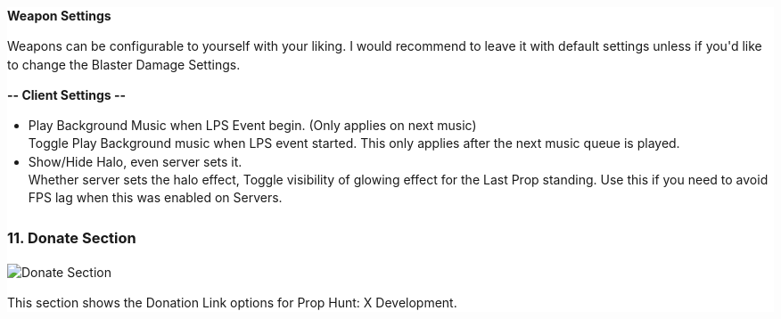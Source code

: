 **Weapon Settings**

Weapons can be configurable to yourself with your liking. I would recommend to leave it with default settings
unless if you'd like to change the Blaster Damage Settings.

**-- Client Settings --**
- Play Background Music when LPS Event begin. (Only applies on next music)  
Toggle Play Background music when LPS event started. This only applies after the next music queue is played.
- Show/Hide Halo, even server sets it.  
Whether server sets the halo effect, Toggle visibility of glowing effect for the Last Prop standing. Use this if you need to avoid FPS lag when this was enabled on Servers.

### 11. Donate Section

![Donate Section](/assets/0_donation_menu.jpg)

This section shows the Donation Link options for Prop Hunt: X Development.